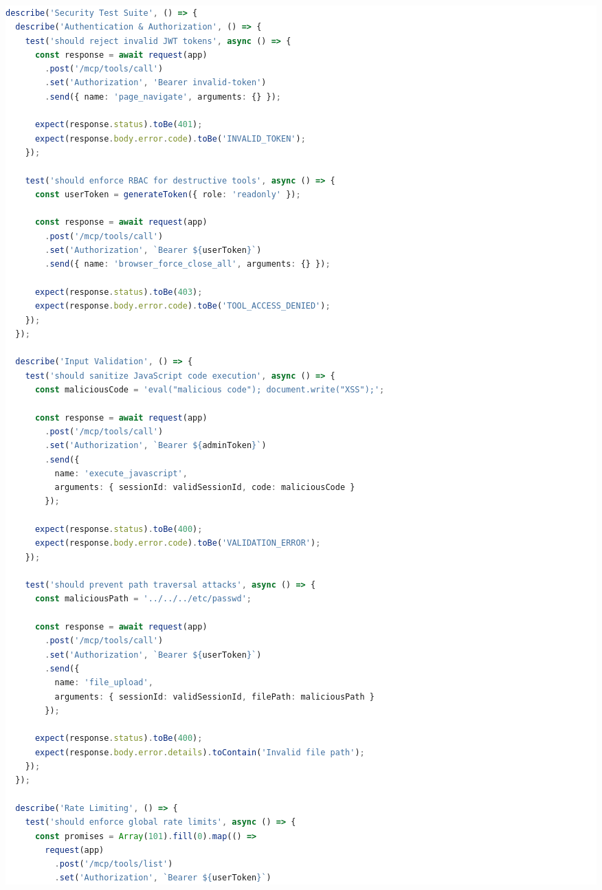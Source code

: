 ```typescript
describe('Security Test Suite', () => {
  describe('Authentication & Authorization', () => {
    test('should reject invalid JWT tokens', async () => {
      const response = await request(app)
        .post('/mcp/tools/call')
        .set('Authorization', 'Bearer invalid-token')
        .send({ name: 'page_navigate', arguments: {} });
      
      expect(response.status).toBe(401);
      expect(response.body.error.code).toBe('INVALID_TOKEN');
    });
    
    test('should enforce RBAC for destructive tools', async () => {
      const userToken = generateToken({ role: 'readonly' });
      
      const response = await request(app)
        .post('/mcp/tools/call')
        .set('Authorization', `Bearer ${userToken}`)
        .send({ name: 'browser_force_close_all', arguments: {} });
      
      expect(response.status).toBe(403);
      expect(response.body.error.code).toBe('TOOL_ACCESS_DENIED');
    });
  });

  describe('Input Validation', () => {
    test('should sanitize JavaScript code execution', async () => {
      const maliciousCode = 'eval("malicious code"); document.write("XSS");';
      
      const response = await request(app)
        .post('/mcp/tools/call')
        .set('Authorization', `Bearer ${adminToken}`)
        .send({
          name: 'execute_javascript',
          arguments: { sessionId: validSessionId, code: maliciousCode }
        });
      
      expect(response.status).toBe(400);
      expect(response.body.error.code).toBe('VALIDATION_ERROR');
    });
    
    test('should prevent path traversal attacks', async () => {
      const maliciousPath = '../../../etc/passwd';
      
      const response = await request(app)
        .post('/mcp/tools/call')
        .set('Authorization', `Bearer ${userToken}`)
        .send({
          name: 'file_upload',
          arguments: { sessionId: validSessionId, filePath: maliciousPath }
        });
      
      expect(response.status).toBe(400);
      expect(response.body.error.details).toContain('Invalid file path');
    });
  });

  describe('Rate Limiting', () => {
    test('should enforce global rate limits', async () => {
      const promises = Array(101).fill(0).map(() =>
        request(app)
          .post('/mcp/tools/list')
          .set('Authorization', `Bearer ${userToken}`)
```